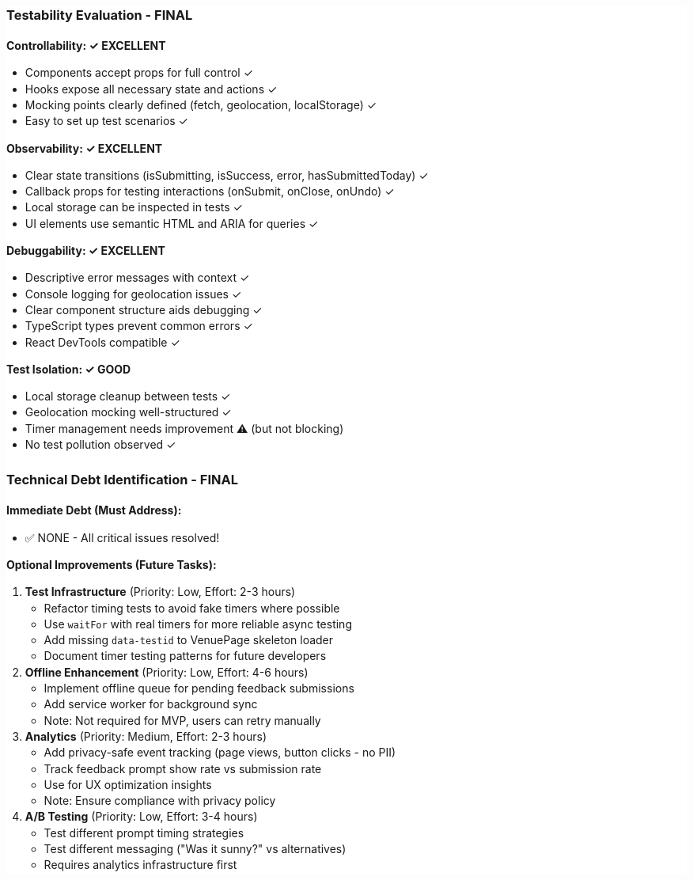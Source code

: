 ### Testability Evaluation - FINAL

**Controllability: ✓ EXCELLENT**

- Components accept props for full control ✓
- Hooks expose all necessary state and actions ✓
- Mocking points clearly defined (fetch, geolocation, localStorage) ✓
- Easy to set up test scenarios ✓

**Observability: ✓ EXCELLENT**

- Clear state transitions (isSubmitting, isSuccess, error, hasSubmittedToday) ✓
- Callback props for testing interactions (onSubmit, onClose, onUndo) ✓
- Local storage can be inspected in tests ✓
- UI elements use semantic HTML and ARIA for queries ✓

**Debuggability: ✓ EXCELLENT**

- Descriptive error messages with context ✓
- Console logging for geolocation issues ✓
- Clear component structure aids debugging ✓
- TypeScript types prevent common errors ✓
- React DevTools compatible ✓

**Test Isolation: ✓ GOOD**

- Local storage cleanup between tests ✓
- Geolocation mocking well-structured ✓
- Timer management needs improvement ⚠️ (but not blocking)
- No test pollution observed ✓

### Technical Debt Identification - FINAL

**Immediate Debt (Must Address):**

- ✅ NONE - All critical issues resolved!

**Optional Improvements (Future Tasks):**

1. **Test Infrastructure** (Priority: Low, Effort: 2-3 hours)
   - Refactor timing tests to avoid fake timers where possible
   - Use `waitFor` with real timers for more reliable async testing
   - Add missing `data-testid` to VenuePage skeleton loader
   - Document timer testing patterns for future developers
2. **Offline Enhancement** (Priority: Low, Effort: 4-6 hours)
   - Implement offline queue for pending feedback submissions
   - Add service worker for background sync
   - Note: Not required for MVP, users can retry manually
3. **Analytics** (Priority: Medium, Effort: 2-3 hours)
   - Add privacy-safe event tracking (page views, button clicks - no PII)
   - Track feedback prompt show rate vs submission rate
   - Use for UX optimization insights
   - Note: Ensure compliance with privacy policy
4. **A/B Testing** (Priority: Low, Effort: 3-4 hours)
   - Test different prompt timing strategies
   - Test different messaging ("Was it sunny?" vs alternatives)
   - Requires analytics infrastructure first
